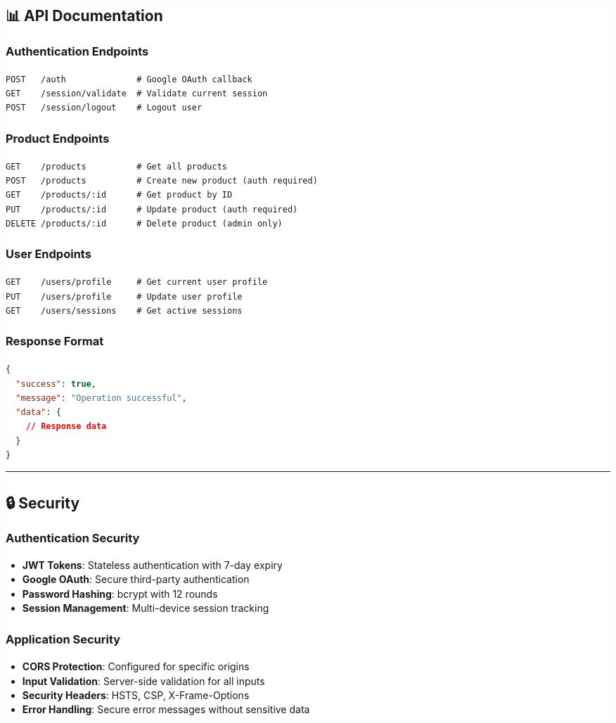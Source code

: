 
## 📊 API Documentation

### Authentication Endpoints
```http
POST   /auth              # Google OAuth callback
GET    /session/validate  # Validate current session
POST   /session/logout    # Logout user
```

### Product Endpoints
```http
GET    /products          # Get all products
POST   /products          # Create new product (auth required)
GET    /products/:id      # Get product by ID
PUT    /products/:id      # Update product (auth required)
DELETE /products/:id      # Delete product (admin only)
```

### User Endpoints
```http
GET    /users/profile     # Get current user profile
PUT    /users/profile     # Update user profile
GET    /users/sessions    # Get active sessions
```

### Response Format
```json
{
  "success": true,
  "message": "Operation successful",
  "data": {
    // Response data
  }
}
```

---

## 🔒 Security

### Authentication Security
- **JWT Tokens**: Stateless authentication with 7-day expiry
- **Google OAuth**: Secure third-party authentication
- **Password Hashing**: bcrypt with 12 rounds
- **Session Management**: Multi-device session tracking

### Application Security
- **CORS Protection**: Configured for specific origins
- **Input Validation**: Server-side validation for all inputs
- **Security Headers**: HSTS, CSP, X-Frame-Options
- **Error Handling**: Secure error messages without sensitive data
